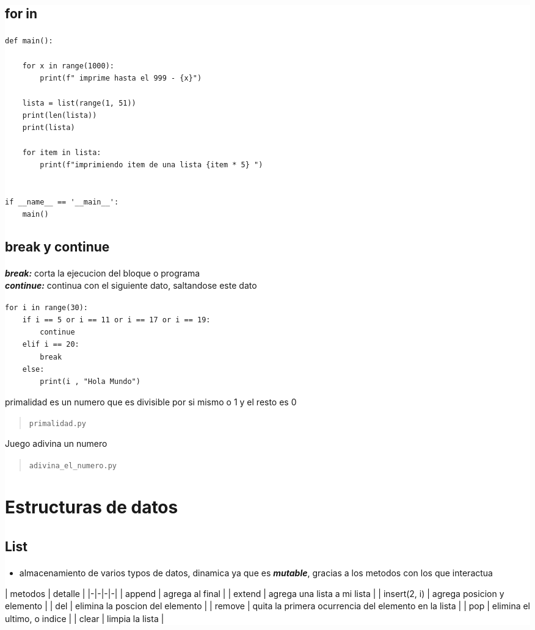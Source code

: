 ## for in
~~~
def main():
	
	for x in range(1000):
		print(f" imprime hasta el 999 - {x}")

	lista = list(range(1, 51))
	print(len(lista))
	print(lista)

	for item in lista:
		print(f"imprimiendo item de una lista {item * 5} ")


if __name__ == '__main__':
	main()
~~~

## break y continue

***break:*** corta la ejecucion del bloque o programa  
***continue:*** continua con el siguiente dato, saltandose este dato

~~~
for i in range(30):
	if i == 5 or i == 11 or i == 17 or i == 19:
		continue
	elif i == 20:
		break
	else:
		print(i , "Hola Mundo")
~~~

primalidad es un numero que es divisible por si mismo o 1 y el resto es 0

> ```primalidad.py```

Juego adivina un numero

> ```adivina_el_numero.py```

# Estructuras de datos

## List
- almacenamiento de varios typos de datos, dinamica ya que es ***mutable***, gracias a los metodos con los que interactua

| metodos | detalle |
|-|-|-|-|
| append | agrega al final |
| extend | agrega una lista a mi lista |
| insert(2, i) | agrega posicion y elemento |
| del | elimina la poscion del elemento |
| remove | quita la primera ocurrencia del elemento en la lista |
| pop | elimina el ultimo, o indice |
| clear | limpia la lista |